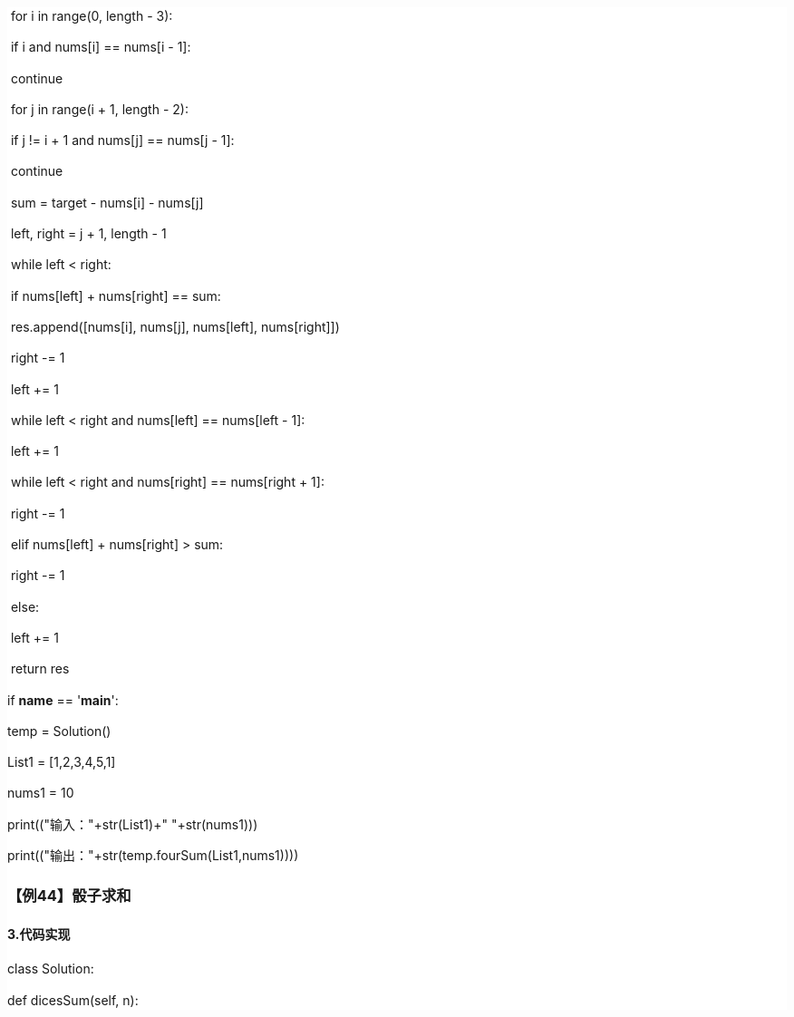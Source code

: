 ​    for i in range(0, length - 3):

​      if i and nums[i] == nums[i - 1]:

​        continue

​      for j in range(i + 1, length - 2):

​        if j != i + 1 and nums[j] == nums[j - 1]:

​          continue

​        sum = target - nums[i] - nums[j]

​        left, right = j + 1, length - 1

​        while left < right:

​          if nums[left] + nums[right] == sum:

​            res.append([nums[i], nums[j], nums[left], nums[right]])

​            right -= 1

​            left += 1

​            while left < right and nums[left] == nums[left - 1]:

​              left += 1

​            while left < right and nums[right] == nums[right + 1]:

​              right -= 1

​          elif nums[left] + nums[right] > sum:

​            right -= 1

​          else:

​            left += 1

​    return res

if __name__ == '__main__':

  temp = Solution()

  List1 = [1,2,3,4,5,1]

  nums1 = 10

  print(("输入："+str(List1)+" "+str(nums1)))

  print(("输出："+str(temp.fourSum(List1,nums1))))

### 【例44】骰子求和

#### 3.代码实现

class Solution:

  def dicesSum(self, n):
